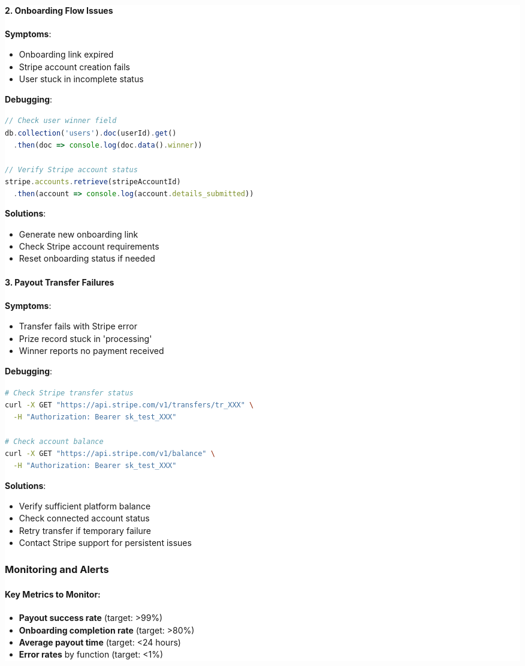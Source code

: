 #### 2. Onboarding Flow Issues

**Symptoms**:
- Onboarding link expired
- Stripe account creation fails
- User stuck in incomplete status

**Debugging**:
```javascript
// Check user winner field
db.collection('users').doc(userId).get()
  .then(doc => console.log(doc.data().winner))

// Verify Stripe account status
stripe.accounts.retrieve(stripeAccountId)
  .then(account => console.log(account.details_submitted))
```

**Solutions**:
- Generate new onboarding link
- Check Stripe account requirements
- Reset onboarding status if needed

#### 3. Payout Transfer Failures

**Symptoms**:
- Transfer fails with Stripe error
- Prize record stuck in 'processing'
- Winner reports no payment received

**Debugging**:
```bash
# Check Stripe transfer status
curl -X GET "https://api.stripe.com/v1/transfers/tr_XXX" \
  -H "Authorization: Bearer sk_test_XXX"

# Check account balance
curl -X GET "https://api.stripe.com/v1/balance" \
  -H "Authorization: Bearer sk_test_XXX"
```

**Solutions**:
- Verify sufficient platform balance
- Check connected account status
- Retry transfer if temporary failure
- Contact Stripe support for persistent issues

### Monitoring and Alerts

#### Key Metrics to Monitor:
- **Payout success rate** (target: >99%)
- **Onboarding completion rate** (target: >80%)
- **Average payout time** (target: <24 hours)
- **Error rates** by function (target: <1%)
